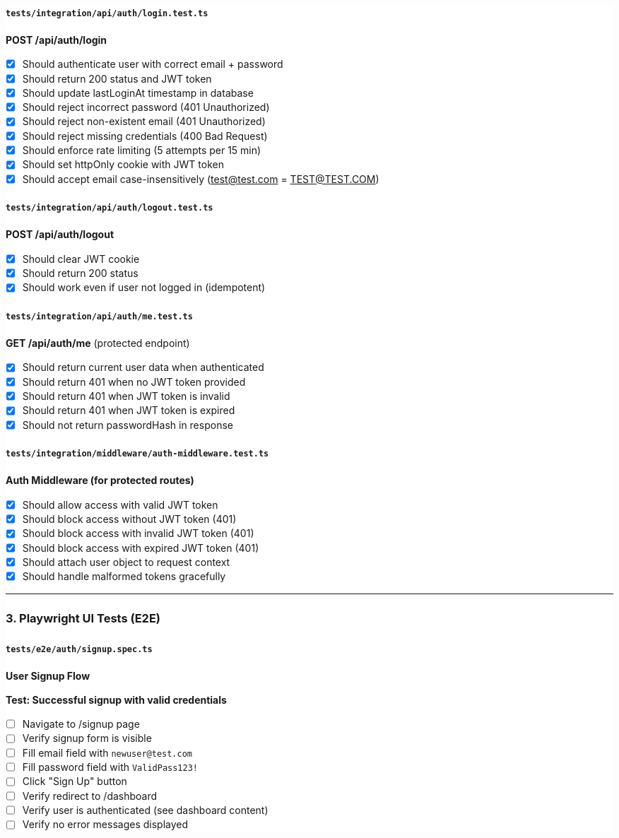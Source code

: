 #### `tests/integration/api/auth/login.test.ts`
**POST /api/auth/login**
- [x] Should authenticate user with correct email + password
- [x] Should return 200 status and JWT token
- [x] Should update lastLoginAt timestamp in database
- [x] Should reject incorrect password (401 Unauthorized)
- [x] Should reject non-existent email (401 Unauthorized)
- [x] Should reject missing credentials (400 Bad Request)
- [x] Should enforce rate limiting (5 attempts per 15 min)
- [x] Should set httpOnly cookie with JWT token
- [x] Should accept email case-insensitively (test@test.com = TEST@TEST.COM)

#### `tests/integration/api/auth/logout.test.ts`
**POST /api/auth/logout**
- [x] Should clear JWT cookie
- [x] Should return 200 status
- [x] Should work even if user not logged in (idempotent)

#### `tests/integration/api/auth/me.test.ts`
**GET /api/auth/me** (protected endpoint)
- [x] Should return current user data when authenticated
- [x] Should return 401 when no JWT token provided
- [x] Should return 401 when JWT token is invalid
- [x] Should return 401 when JWT token is expired
- [x] Should not return passwordHash in response

#### `tests/integration/middleware/auth-middleware.test.ts`
**Auth Middleware (for protected routes)**
- [x] Should allow access with valid JWT token
- [x] Should block access without JWT token (401)
- [x] Should block access with invalid JWT token (401)
- [x] Should block access with expired JWT token (401)
- [x] Should attach user object to request context
- [x] Should handle malformed tokens gracefully

---

### 3. Playwright UI Tests (E2E)

#### `tests/e2e/auth/signup.spec.ts`
**User Signup Flow**

**Test: Successful signup with valid credentials**
- [ ] Navigate to /signup page
- [ ] Verify signup form is visible
- [ ] Fill email field with `newuser@test.com`
- [ ] Fill password field with `ValidPass123!`
- [ ] Click "Sign Up" button
- [ ] Verify redirect to /dashboard
- [ ] Verify user is authenticated (see dashboard content)
- [ ] Verify no error messages displayed
